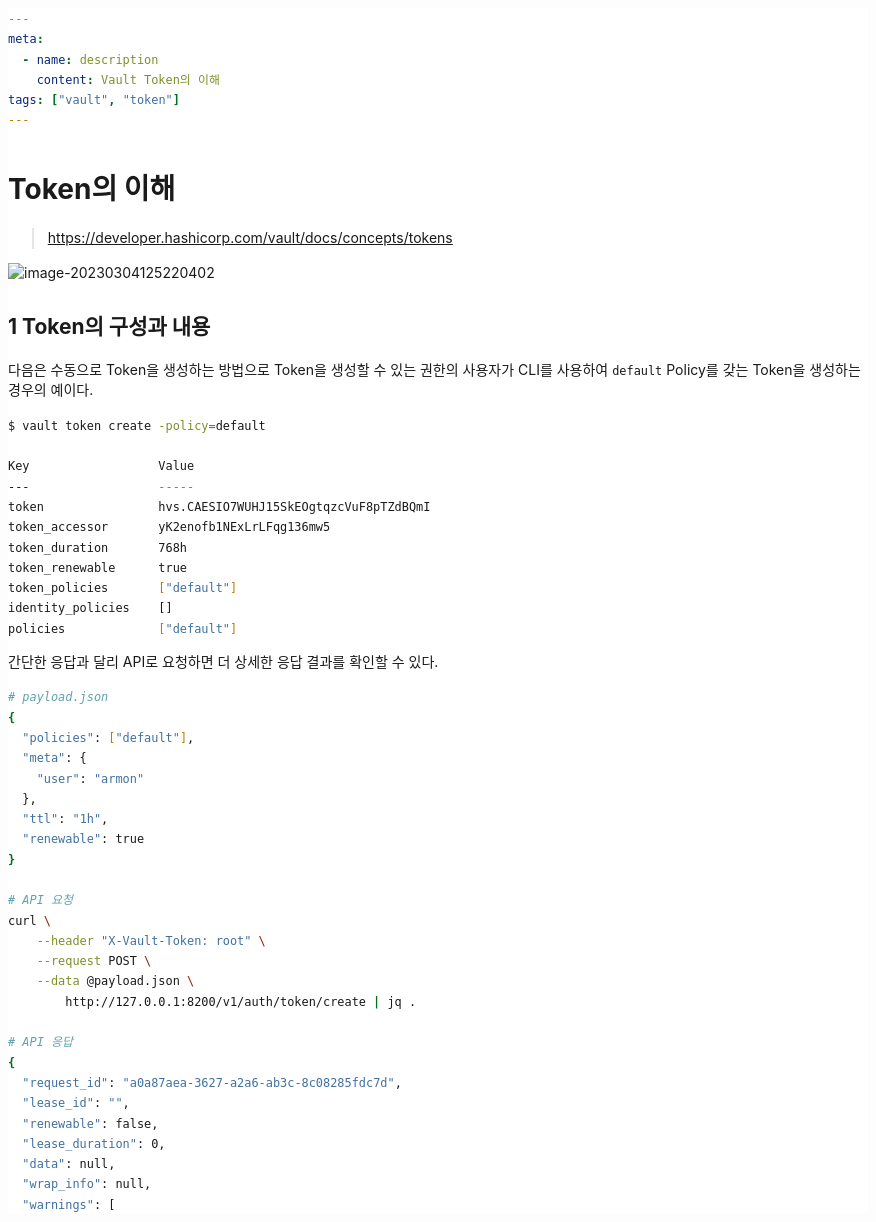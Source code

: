 ```yaml
---
meta:
  - name: description
    content: Vault Token의 이해
tags: ["vault", "token"]
---
```


# Token의 이해

> https://developer.hashicorp.com/vault/docs/concepts/tokens

![image-20230304125220402](https://raw.githubusercontent.com/Great-Stone/images/master/uPic/image-20230304125220402.png)



## 1 Token의 구성과 내용

다음은 수동으로 Token을 생성하는 방법으로 Token을 생성할 수 있는 권한의 사용자가 CLI를 사용하여 `default` Policy를 갖는 Token을 생성하는 경우의 예이다.

```bash
$ vault token create -policy=default

Key                  Value
---                  -----
token                hvs.CAESIO7WUHJ15SkEOgtqzcVuF8pTZdBQmI
token_accessor       yK2enofb1NExLrLFqg136mw5
token_duration       768h
token_renewable      true
token_policies       ["default"]
identity_policies    []
policies             ["default"]
```

간단한 응답과 달리 API로 요청하면 더 상세한 응답 결과를 확인할 수 있다.

```bash
# payload.json
{
  "policies": ["default"],
  "meta": {
    "user": "armon"
  },
  "ttl": "1h",
  "renewable": true
}

# API 요청
curl \
    --header "X-Vault-Token: root" \
    --request POST \
    --data @payload.json \
		http://127.0.0.1:8200/v1/auth/token/create | jq .

# API 응답
{
  "request_id": "a0a87aea-3627-a2a6-ab3c-8c08285fdc7d",
  "lease_id": "",
  "renewable": false,
  "lease_duration": 0,
  "data": null,
  "wrap_info": null,
  "warnings": [
```